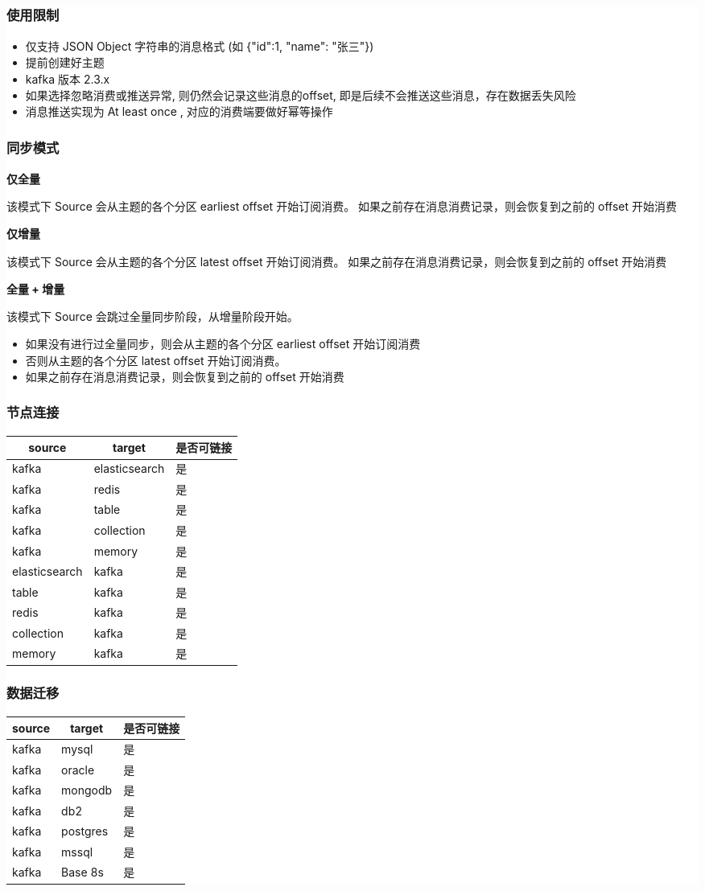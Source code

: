 ### 使用限制

- 仅支持 JSON Object 字符串的消息格式 (如 {"id":1, "name": "张三"})
- 提前创建好主题
- kafka 版本 2.3.x
- 如果选择忽略消费或推送异常, 则仍然会记录这些消息的offset, 即是后续不会推送这些消息，存在数据丢失风险
- 消息推送实现为 At least once , 对应的消费端要做好幂等操作

### 同步模式

**仅全量**

该模式下 Source 会从主题的各个分区 earliest offset 开始订阅消费。 如果之前存在消息消费记录，则会恢复到之前的 offset 开始消费



**仅增量**

该模式下 Source 会从主题的各个分区 latest offset 开始订阅消费。 如果之前存在消息消费记录，则会恢复到之前的 offset 开始消费



**全量 + 增量**

该模式下 Source 会跳过全量同步阶段，从增量阶段开始。



- 如果没有进行过全量同步，则会从主题的各个分区 earliest offset 开始订阅消费
- 否则从主题的各个分区 latest offset 开始订阅消费。
- 如果之前存在消息消费记录，则会恢复到之前的 offset 开始消费

### 节点连接

| **source**    | **target**    | **是否可链接** |
| ------------- | ------------- | -------------- |
| kafka         | elasticsearch | 是             |
| kafka         | redis         | 是             |
| kafka         | table         | 是             |
| kafka         | collection    | 是             |
| kafka         | memory        | 是             |
| elasticsearch | kafka         | 是             |
| table         | kafka         | 是             |
| redis         | kafka         | 是             |
| collection    | kafka         | 是             |
| memory        | kafka         | 是             |

### 数据迁移

| **source** | **target** | **是否可链接** |
| ---------- | ---------- | -------------- |
| kafka      | mysql      | 是             |
| kafka      | oracle     | 是             |
| kafka      | mongodb    | 是             |
| kafka      | db2        | 是             |
| kafka      | postgres   | 是             |
| kafka      | mssql      | 是             |
| kafka      | Base 8s    | 是             |